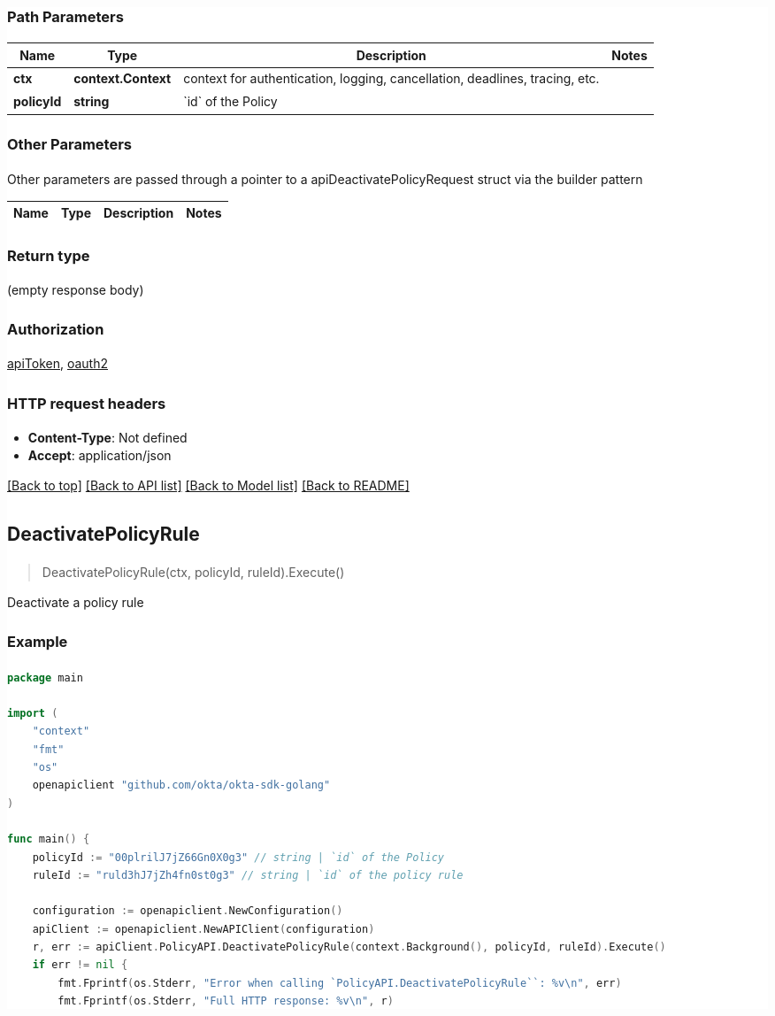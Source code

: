 ### Path Parameters


Name | Type | Description  | Notes
------------- | ------------- | ------------- | -------------
**ctx** | **context.Context** | context for authentication, logging, cancellation, deadlines, tracing, etc.
**policyId** | **string** | &#x60;id&#x60; of the Policy | 

### Other Parameters

Other parameters are passed through a pointer to a apiDeactivatePolicyRequest struct via the builder pattern


Name | Type | Description  | Notes
------------- | ------------- | ------------- | -------------


### Return type

 (empty response body)

### Authorization

[apiToken](../README.md#apiToken), [oauth2](../README.md#oauth2)

### HTTP request headers

- **Content-Type**: Not defined
- **Accept**: application/json

[[Back to top]](#) [[Back to API list]](../README.md#documentation-for-api-endpoints)
[[Back to Model list]](../README.md#documentation-for-models)
[[Back to README]](../README.md)


## DeactivatePolicyRule

> DeactivatePolicyRule(ctx, policyId, ruleId).Execute()

Deactivate a policy rule



### Example

```go
package main

import (
	"context"
	"fmt"
	"os"
	openapiclient "github.com/okta/okta-sdk-golang"
)

func main() {
	policyId := "00plrilJ7jZ66Gn0X0g3" // string | `id` of the Policy
	ruleId := "ruld3hJ7jZh4fn0st0g3" // string | `id` of the policy rule

	configuration := openapiclient.NewConfiguration()
	apiClient := openapiclient.NewAPIClient(configuration)
	r, err := apiClient.PolicyAPI.DeactivatePolicyRule(context.Background(), policyId, ruleId).Execute()
	if err != nil {
		fmt.Fprintf(os.Stderr, "Error when calling `PolicyAPI.DeactivatePolicyRule``: %v\n", err)
		fmt.Fprintf(os.Stderr, "Full HTTP response: %v\n", r)
```